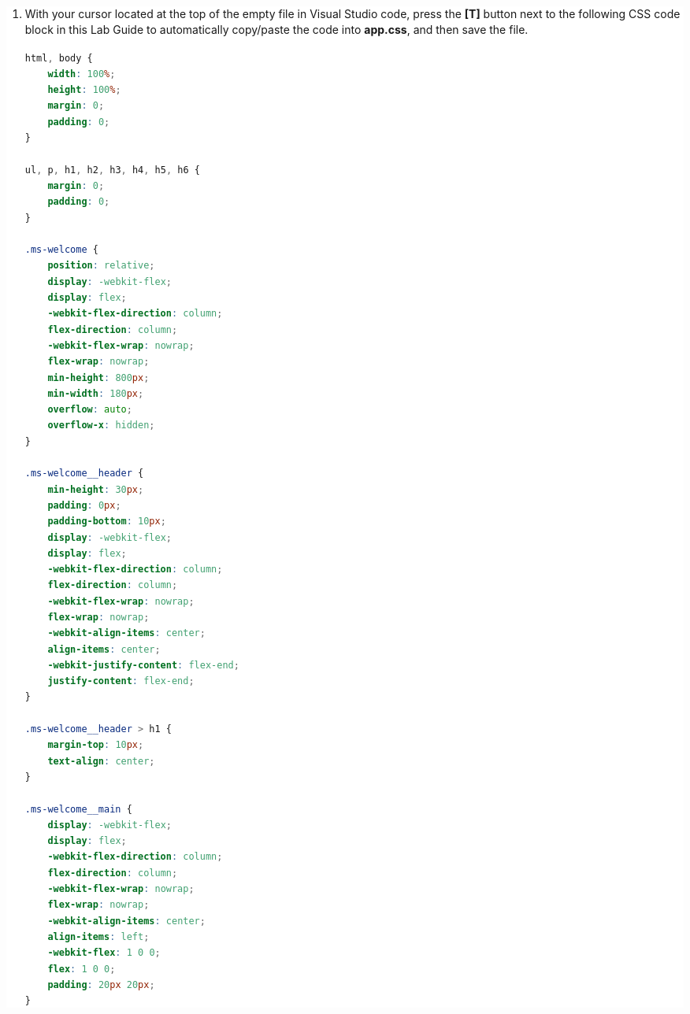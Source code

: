1. With your cursor located at the top of the empty file in Visual Studio code, press the **[T]** button next to the following CSS code block in this Lab Guide to automatically copy/paste the code into **app.css**, and then save the file.

    ```css
    html, body {
        width: 100%;
        height: 100%;
        margin: 0;
        padding: 0;
    }

    ul, p, h1, h2, h3, h4, h5, h6 {
        margin: 0;
        padding: 0;
    }

    .ms-welcome {
        position: relative;
        display: -webkit-flex;
        display: flex;
        -webkit-flex-direction: column;
        flex-direction: column;
        -webkit-flex-wrap: nowrap;
        flex-wrap: nowrap;
        min-height: 800px;
        min-width: 180px;
        overflow: auto;
        overflow-x: hidden;
    }

    .ms-welcome__header {
        min-height: 30px;
        padding: 0px;
        padding-bottom: 10px;
        display: -webkit-flex;
        display: flex;
        -webkit-flex-direction: column;
        flex-direction: column;
        -webkit-flex-wrap: nowrap;
        flex-wrap: nowrap;
        -webkit-align-items: center;
        align-items: center;
        -webkit-justify-content: flex-end;
        justify-content: flex-end;
    }

    .ms-welcome__header > h1 {
        margin-top: 10px;
        text-align: center;
    }

    .ms-welcome__main {
        display: -webkit-flex;
        display: flex;
        -webkit-flex-direction: column;
        flex-direction: column;
        -webkit-flex-wrap: nowrap;
        flex-wrap: nowrap;
        -webkit-align-items: center;
        align-items: left;
        -webkit-flex: 1 0 0;
        flex: 1 0 0;
        padding: 20px 20px;
    }
